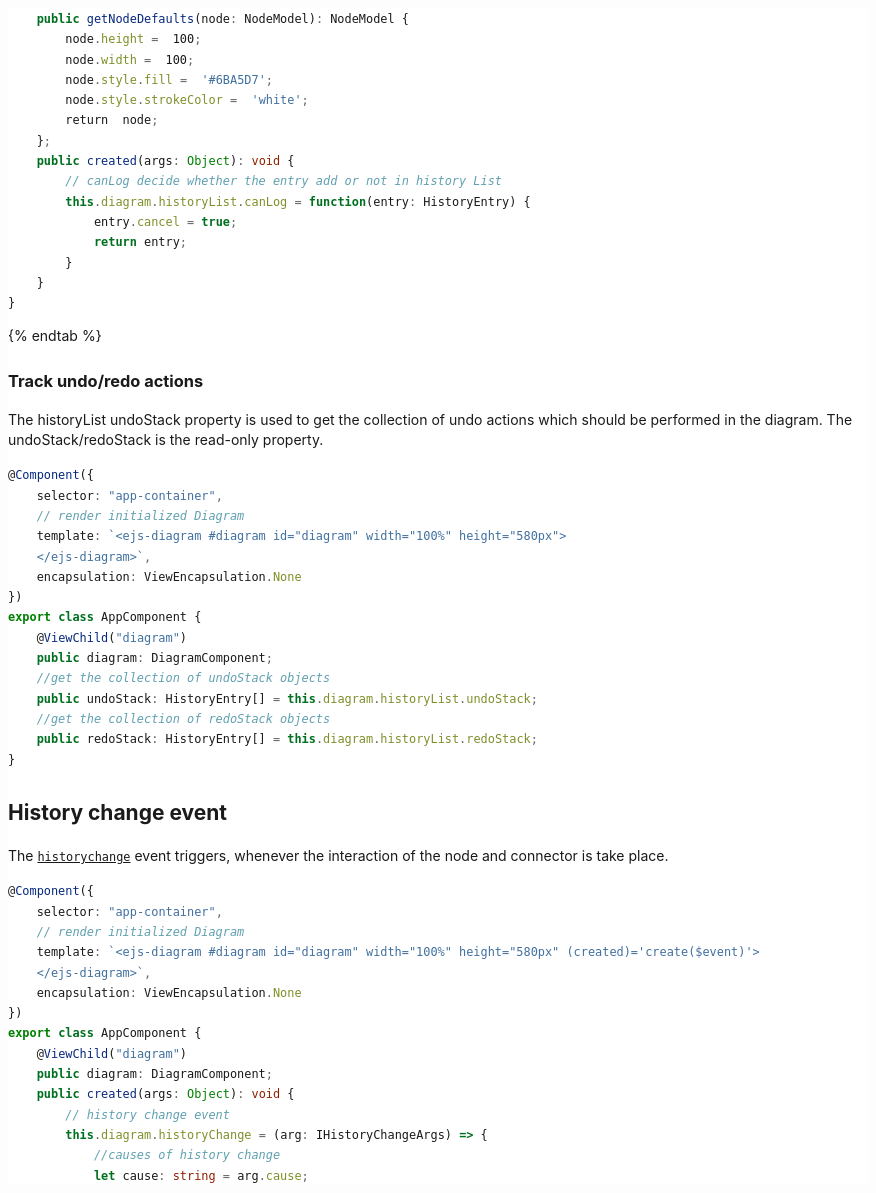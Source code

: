 ```typescript
    public getNodeDefaults(node: NodeModel): NodeModel {
        node.height =  100;
        node.width =  100;
        node.style.fill =  '#6BA5D7';
        node.style.strokeColor =  'white';
        return  node;
    };
    public created(args: Object): void {
        // canLog decide whether the entry add or not in history List
        this.diagram.historyList.canLog = function(entry: HistoryEntry) {
            entry.cancel = true;
            return entry;
        }
    }
}
```

{% endtab %}

### Track undo/redo actions

The historyList undoStack property is used to get the collection of undo actions which should be performed in the diagram.
The undoStack/redoStack is the read-only property.

```typescript
@Component({
    selector: "app-container",
    // render initialized Diagram
    template: `<ejs-diagram #diagram id="diagram" width="100%" height="580px">
    </ejs-diagram>`,
    encapsulation: ViewEncapsulation.None
})
export class AppComponent {
    @ViewChild("diagram")
    public diagram: DiagramComponent;
    //get the collection of undoStack objects
    public undoStack: HistoryEntry[] = this.diagram.historyList.undoStack;
    //get the collection of redoStack objects
    public redoStack: HistoryEntry[] = this.diagram.historyList.redoStack;
}
```

## History change event

The [`historychange`](../api/diagram) event triggers, whenever the interaction of the node and connector is take place.

```typescript
@Component({
    selector: "app-container",
    // render initialized Diagram
    template: `<ejs-diagram #diagram id="diagram" width="100%" height="580px" (created)='create($event)'>
    </ejs-diagram>`,
    encapsulation: ViewEncapsulation.None
})
export class AppComponent {
    @ViewChild("diagram")
    public diagram: DiagramComponent;
    public created(args: Object): void {
        // history change event
        this.diagram.historyChange = (arg: IHistoryChangeArgs) => {
            //causes of history change
            let cause: string = arg.cause;
```